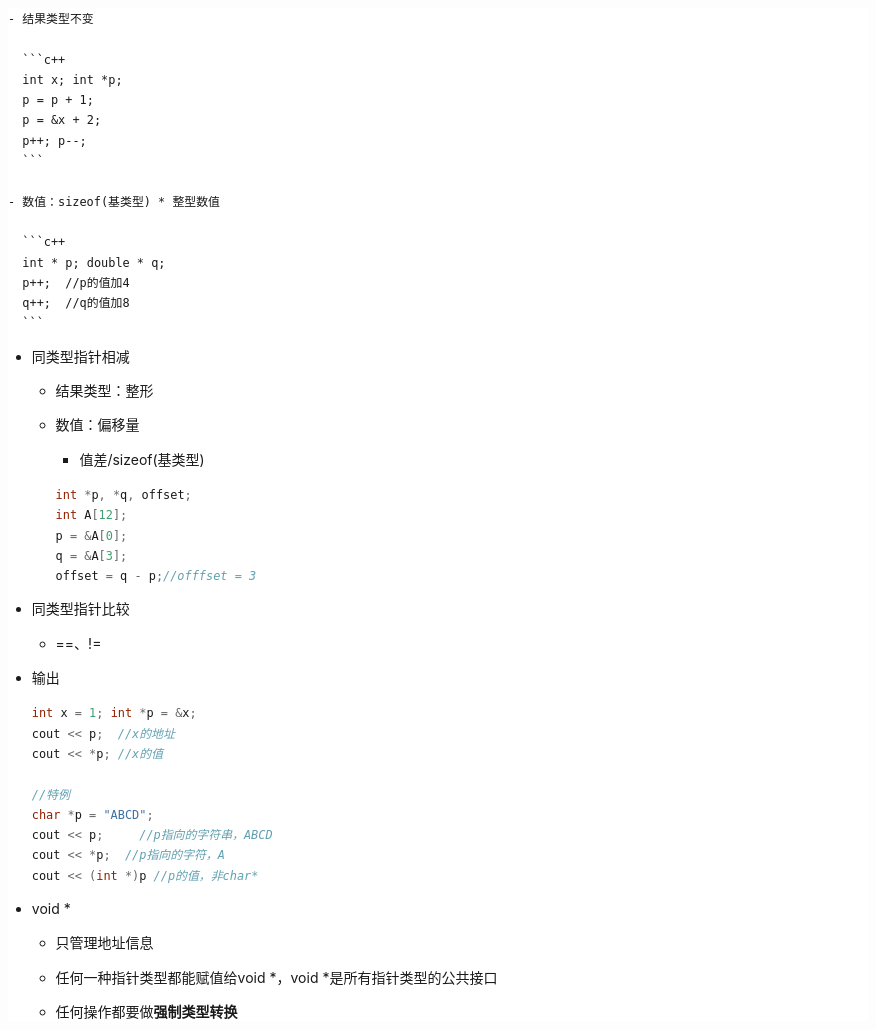     - 结果类型不变

      ```c++
      int x; int *p;
      p = p + 1;
      p = &x + 2;
      p++; p--;
      ```

    - 数值：sizeof(基类型) * 整型数值

      ```c++
      int * p; double * q;
      p++;  //p的值加4
      q++;  //q的值加8
      ```

  - 同类型指针相减

    - 结果类型：整形

    - 数值：偏移量    

      - 值差/sizeof(基类型)

      ```c++
      int *p, *q, offset;
      int A[12];
      p = &A[0];
      q = &A[3];
      offset = q - p;//offfset = 3
      ```

- 同类型指针比较

  - ==、!=

- 输出

  ```c++
  int x = 1; int *p = &x;
  cout << p;  //x的地址
  cout << *p; //x的值
  
  //特例
  char *p = "ABCD";
  cout << p; 	 //p指向的字符串，ABCD
  cout << *p;  //p指向的字符，A
  cout << (int *)p //p的值，非char*
  ```

- void *

  - 只管理地址信息

  - 任何一种指针类型都能赋值给void *，void *是所有指针类型的公共接口

  - 任何操作都要做**强制类型转换**
